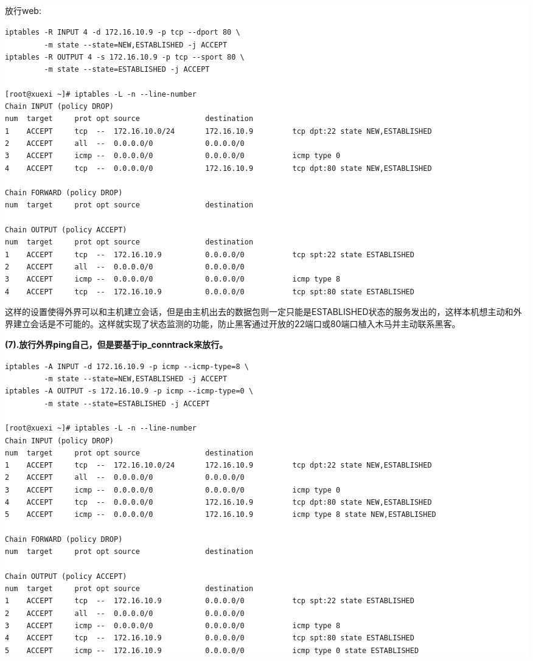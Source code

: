 放行web:

```
iptables -R INPUT 4 -d 172.16.10.9 -p tcp --dport 80 \
         -m state --state=NEW,ESTABLISHED -j ACCEPT
iptables -R OUTPUT 4 -s 172.16.10.9 -p tcp --sport 80 \
         -m state --state=ESTABLISHED -j ACCEPT

[root@xuexi ~]# iptables -L -n --line-number
Chain INPUT (policy DROP)
num  target     prot opt source               destination         
1    ACCEPT     tcp  --  172.16.10.0/24       172.16.10.9         tcp dpt:22 state NEW,ESTABLISHED 
2    ACCEPT     all  --  0.0.0.0/0            0.0.0.0/0           
3    ACCEPT     icmp --  0.0.0.0/0            0.0.0.0/0           icmp type 0 
4    ACCEPT     tcp  --  0.0.0.0/0            172.16.10.9         tcp dpt:80 state NEW,ESTABLISHED 

Chain FORWARD (policy DROP)
num  target     prot opt source               destination         

Chain OUTPUT (policy ACCEPT)
num  target     prot opt source               destination         
1    ACCEPT     tcp  --  172.16.10.9          0.0.0.0/0           tcp spt:22 state ESTABLISHED 
2    ACCEPT     all  --  0.0.0.0/0            0.0.0.0/0           
3    ACCEPT     icmp --  0.0.0.0/0            0.0.0.0/0           icmp type 8 
4    ACCEPT     tcp  --  172.16.10.9          0.0.0.0/0           tcp spt:80 state ESTABLISHED
```

这样的设置使得外界可以和主机建立会话，但是由主机出去的数据包则一定只能是ESTABLISHED状态的服务发出的，这样本机想主动和外界建立会话是不可能的。这样就实现了状态监测的功能，防止黑客通过开放的22端口或80端口植入木马并主动联系黑客。

**(7).放行外界ping自己，但是要基于ip_conntrack来放行。**

```
iptables -A INPUT -d 172.16.10.9 -p icmp --icmp-type=8 \
         -m state --state=NEW,ESTABLISHED -j ACCEPT
iptables -A OUTPUT -s 172.16.10.9 -p icmp --icmp-type=0 \
         -m state --state=ESTABLISHED -j ACCEPT  

[root@xuexi ~]# iptables -L -n --line-number
Chain INPUT (policy DROP)
num  target     prot opt source               destination         
1    ACCEPT     tcp  --  172.16.10.0/24       172.16.10.9         tcp dpt:22 state NEW,ESTABLISHED 
2    ACCEPT     all  --  0.0.0.0/0            0.0.0.0/0           
3    ACCEPT     icmp --  0.0.0.0/0            0.0.0.0/0           icmp type 0 
4    ACCEPT     tcp  --  0.0.0.0/0            172.16.10.9         tcp dpt:80 state NEW,ESTABLISHED 
5    ACCEPT     icmp --  0.0.0.0/0            172.16.10.9         icmp type 8 state NEW,ESTABLISHED 

Chain FORWARD (policy DROP)
num  target     prot opt source               destination         

Chain OUTPUT (policy ACCEPT)
num  target     prot opt source               destination         
1    ACCEPT     tcp  --  172.16.10.9          0.0.0.0/0           tcp spt:22 state ESTABLISHED 
2    ACCEPT     all  --  0.0.0.0/0            0.0.0.0/0           
3    ACCEPT     icmp --  0.0.0.0/0            0.0.0.0/0           icmp type 8 
4    ACCEPT     tcp  --  172.16.10.9          0.0.0.0/0           tcp spt:80 state ESTABLISHED
5    ACCEPT     icmp --  172.16.10.9          0.0.0.0/0           icmp type 0 state ESTABLISHED
```

